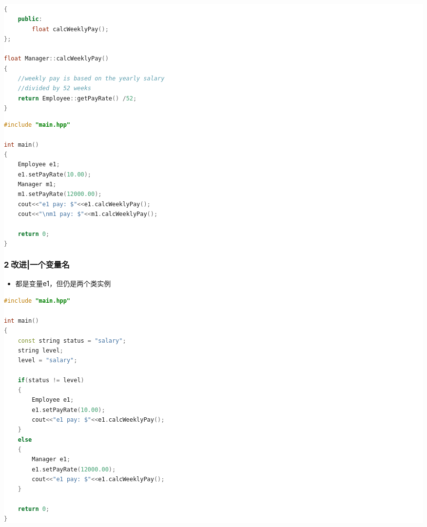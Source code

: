 ```c++
{
    public:
        float calcWeeklyPay();
};

float Manager::calcWeeklyPay()
{
    //weekly pay is based on the yearly salary
    //divided by 52 weeks
    return Employee::getPayRate() /52;
}
```



```c++
#include "main.hpp"

int main()
{
    Employee e1;
    e1.setPayRate(10.00);
    Manager m1;
    m1.setPayRate(12000.00);
    cout<<"e1 pay: $"<<e1.calcWeeklyPay();
    cout<<"\nm1 pay: $"<<m1.calcWeeklyPay();

    return 0;
}
```



### 2 改进|一个变量名

- 都是变量e1，但仍是两个类实例

```c++
#include "main.hpp"

int main()
{
    const string status = "salary";
    string level;
    level = "salary";
    
    if(status != level)
    {
        Employee e1;
        e1.setPayRate(10.00);
        cout<<"e1 pay: $"<<e1.calcWeeklyPay();
    }
    else
    {
        Manager e1;
        e1.setPayRate(12000.00);
        cout<<"e1 pay: $"<<e1.calcWeeklyPay();
    }    

    return 0;
}
```
